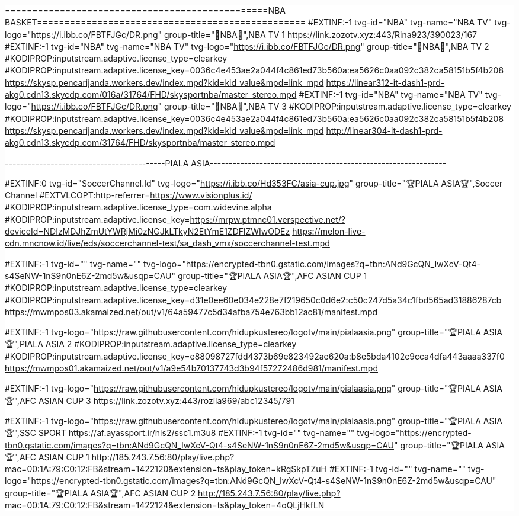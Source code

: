 ================================================NBA BASKET=================================================
#EXTINF:-1 tvg-id="NBA" tvg-name="NBA TV" tvg-logo="https://i.ibb.co/FBTFJGc/DR.png" group-title="🏀NBA🏀",NBA TV 1
https://link.zozotv.xyz:443/Rina923/390023/167
#EXTINF:-1 tvg-id="NBA" tvg-name="NBA TV" tvg-logo="https://i.ibb.co/FBTFJGc/DR.png" group-title="🏀NBA🏀",NBA TV 2
#KODIPROP:inputstream.adaptive.license_type=clearkey
#KODIPROP:inputstream.adaptive.license_key=0036c4e453ae2a044f4c861ed73b560a:ea5626c0aa092c382ca58151b5f4b208
https://skysp.pencarijanda.workers.dev/index.mpd?kid=kid_value&mpd=link_mpd
https://linear312-it-dash1-prd-akg0.cdn13.skycdp.com/016a/31764/FHD/skysportnba/master_stereo.mpd
#EXTINF:-1 tvg-id="NBA" tvg-name="NBA TV" tvg-logo="https://i.ibb.co/FBTFJGc/DR.png" group-title="🏀NBA🏀",NBA TV 3
#KODIPROP:inputstream.adaptive.license_type=clearkey
#KODIPROP:inputstream.adaptive.license_key=0036c4e453ae2a044f4c861ed73b560a:ea5626c0aa092c382ca58151b5f4b208
https://skysp.pencarijanda.workers.dev/index.mpd?kid=kid_value&mpd=link_mpd
http://linear304-it-dash1-prd-akg0.cdn13.skycdp.com/31764/FHD/skysportnba/master_stereo.mpd

------------------------------------------PIALA ASIA--------------------------------------------------------------

#EXTINF:0 tvg-id="SoccerChannel.Id" tvg-logo="https://i.ibb.co/Hd353FC/asia-cup.jpg" group-title="🏆PIALA ASIA🏆",Soccer Channel
#EXTVLCOPT:http-referrer=https://www.visionplus.id/
#KODIPROP:inputstream.adaptive.license_type=com.widevine.alpha
#KODIPROP:inputstream.adaptive.license_key=https://mrpw.ptmnc01.verspective.net/?deviceId=NDIzMDJhZmUtYWRjMi0zNGJkLTkyN2EtYmE1ZDFlZWIwODEz 
https://melon-live-cdn.mncnow.id/live/eds/soccerchannel-test/sa_dash_vmx/soccerchannel-test.mpd
 
#EXTINF:-1 tvg-id="" tvg-name="" tvg-logo="https://encrypted-tbn0.gstatic.com/images?q=tbn:ANd9GcQN_lwXcV-Qt4-s4SeNW-1nS9n0nE6Z-2md5w&usqp=CAU" group-title="🏆PIALA ASIA🏆",AFC ASIAN CUP 1
#KODIPROP:inputstream.adaptive.license_type=clearkey
#KODIPROP:inputstream.adaptive.license_key=d31e0ee60e034e228e7f219650c0d6e2:c50c247d5a34c1fbd565ad31886287cb
https://mwmpos03.akamaized.net/out/v1/64a59477c5d34afba754e763bb12ac81/manifest.mpd
 
 
#EXTINF:-1 tvg-logo="https://raw.githubusercontent.com/hidupkustereo/logotv/main/pialaasia.png" group-title="🏆PIALA ASIA🏆",PIALA ASIA 2
#KODIPROP:inputstream.adaptive.license_type=clearkey
#KODIPROP:inputstream.adaptive.license_key=e88098727fdd4373b69e823492ae620a:b8e5bda4102c9cca4dfa443aaaa337f0
https://mwmpos01.akamaized.net/out/v1/a9e54b70137743d3b94f57272486d981/manifest.mpd
 
#EXTINF:-1 tvg-logo="https://raw.githubusercontent.com/hidupkustereo/logotv/main/pialaasia.png" group-title="🏆PIALA ASIA🏆",AFC ASIAN CUP 3
https://link.zozotv.xyz:443/rozila969/abc12345/791
 
#EXTINF:-1 tvg-logo="https://raw.githubusercontent.com/hidupkustereo/logotv/main/pialaasia.png" group-title="🏆PIALA ASIA🏆",SSC SPORT
https://af.ayassport.ir/hls2/ssc1.m3u8
#EXTINF:-1 tvg-id="" tvg-name="" tvg-logo="https://encrypted-tbn0.gstatic.com/images?q=tbn:ANd9GcQN_lwXcV-Qt4-s4SeNW-1nS9n0nE6Z-2md5w&usqp=CAU" group-title="🏆PIALA ASIA🏆",AFC ASIAN CUP 1
http://185.243.7.56:80/play/live.php?mac=00:1A:79:C0:12:FB&stream=1422120&extension=ts&play_token=kRgSkpTZuH
#EXTINF:-1 tvg-id="" tvg-name="" tvg-logo="https://encrypted-tbn0.gstatic.com/images?q=tbn:ANd9GcQN_lwXcV-Qt4-s4SeNW-1nS9n0nE6Z-2md5w&usqp=CAU" group-title="🏆PIALA ASIA🏆",AFC ASIAN CUP 2
http://185.243.7.56:80/play/live.php?mac=00:1A:79:C0:12:FB&stream=1422124&extension=ts&play_token=4oQLjHkfLN
 